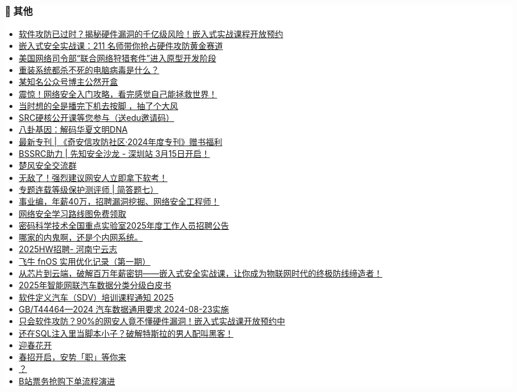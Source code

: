 ### 📌 其他

* [软件攻防已过时？揭秘硬件漏洞的千亿级风险！嵌入式实战课程开放预约](https://mp.weixin.qq.com/s?__biz=Mzk0Nzg4MDcyNw==&mid=2247484899&idx=1&sn=ad15f31c2b9d648f0cbb00285d3b98ba)
* [嵌入式安全实战课：211 名师带你抢占硬件攻防黄金赛道](https://mp.weixin.qq.com/s?__biz=Mzk1Nzc0MzY3NA==&mid=2247484404&idx=1&sn=16fb578b37c68fc5ccee24db3b7948b1)
* [美国网络司令部“联合网络狩猎套件”进入原型开发阶段](https://mp.weixin.qq.com/s?__biz=MzI4ODQzMzk3MA==&mid=2247489779&idx=1&sn=9cb234198352002729a166a1bdd37b1e)
* [重装系统都杀不死的电脑病毒是什么？](https://mp.weixin.qq.com/s?__biz=MzU3MjczNzA1Ng==&mid=2247496636&idx=1&sn=557342eaa52158a5cd442bd4cc4d5660)
* [某知名公众号博主公然开盒](https://mp.weixin.qq.com/s?__biz=Mzk0OTUwNTU5Nw==&mid=2247489196&idx=1&sn=e00e07fe34d2abeb6562cc28b04f3e14)
* [震惊！网络安全入门攻略，看完感觉自己能拯救世界！](https://mp.weixin.qq.com/s?__biz=MzU3MjczNzA1Ng==&mid=2247496636&idx=2&sn=28c9b5c4dc63ce9ad1de20e51d8edc7d)
* [当时想的全是播完下机去按脚 ，抽了个大风](https://mp.weixin.qq.com/s?__biz=Mzk0NzQxNzY2OQ==&mid=2247488912&idx=1&sn=7b34f8a1ebe72a8ff9c50bb4d03a3520)
* [SRC硬核公开课等您参与（送edu邀请码）](https://mp.weixin.qq.com/s?__biz=MzkyNzg4NTU0NQ==&mid=2247485076&idx=1&sn=b0cabe66b4b55100b558c026b38b9b2c)
* [八卦基因：解码华夏文明DNA](https://mp.weixin.qq.com/s?__biz=Mzg5OTg3MDI0Ng==&mid=2247489710&idx=1&sn=e9b29186f8bd52ed70190d4c712e9d1d)
* [最新专刊 | 《奇安信攻防社区·2024年度专刊》赠书福利](https://mp.weixin.qq.com/s?__biz=MzI1NTM4ODIxMw==&mid=2247501295&idx=1&sn=78dfb2522070cd193a453e80652dfee9)
* [BSSRC助力 | 先知安全沙龙 - 深圳站 3月15日开启！](https://mp.weixin.qq.com/s?__biz=MzkyODIwNDI3NA==&mid=2247486192&idx=1&sn=701194b54bf4d9b9be89f557b8b1396d)
* [楚风安全交流群](https://mp.weixin.qq.com/s?__biz=Mzg2NDg2MDIxNQ==&mid=2247485820&idx=1&sn=ed7dc8befa0688f9d4b5302e8cc7b50d)
* [无敌了！强烈建议网安人立即拿下软考！](https://mp.weixin.qq.com/s?__biz=Mzk0ODY1NzEwMA==&mid=2247487847&idx=1&sn=abb3af99ac3bea33c60ffba9e80f28bb)
* [专题连载等级保护测评师 | 简答题七）](https://mp.weixin.qq.com/s?__biz=Mzg2MDg0ODg1NQ==&mid=2247542985&idx=3&sn=3ee5bd68d030c767643e1f1368988602)
* [事业编，年薪40万，招聘漏洞挖掘、网络安全工程师！](https://mp.weixin.qq.com/s?__biz=MzU4OTg4Nzc4MQ==&mid=2247505842&idx=1&sn=aba653d566da6d885f6fc4b5c669a0fa)
* [网络安全学习路线图免费领取](https://mp.weixin.qq.com/s?__biz=MzU4OTg4Nzc4MQ==&mid=2247505842&idx=2&sn=67c7a024a30d0b8d0ec647f575aec01b)
* [密码科学技术全国重点实验室2025年度工作人员招聘公告](https://mp.weixin.qq.com/s?__biz=MzU4OTg4Nzc4MQ==&mid=2247505842&idx=3&sn=6425336c302fe4421947e26a6297021b)
* [哪家的内鬼啊，还是个内网系统。](https://mp.weixin.qq.com/s?__biz=Mzg4NDg3NjE5MQ==&mid=2247485913&idx=1&sn=f503e1c016b095081b0524544c088ea1)
* [2025HW招聘- 河南宁云志](https://mp.weixin.qq.com/s?__biz=Mzg2MTg2NzI5OA==&mid=2247484915&idx=1&sn=e2d7dfa0053b1df59c920a1e25eb1a30)
* [飞牛 fnOS 实用优化记录（第一期）](https://mp.weixin.qq.com/s?__biz=Mzk0MDI0OTQwNw==&mid=2247484725&idx=1&sn=9a6f0f2151d21535b9e50a5bef5b87eb)
* [从芯片到云端，破解百万年薪密钥——嵌入式安全实战课，让你成为物联网时代的终极防线缔造者！](https://mp.weixin.qq.com/s?__biz=Mzk1NzQwNjQ4Ng==&mid=2247485496&idx=1&sn=a16d5ae107fda31f6b6a72a2309f1793)
* [2025年智能网联汽车数据分类分级白皮书](https://mp.weixin.qq.com/s?__biz=MzU2MDk1Nzg2MQ==&mid=2247622349&idx=1&sn=f215d072182a7b2f30b6bc7b5ae2321c)
* [软件定义汽车（SDV）培训课程通知 2025](https://mp.weixin.qq.com/s?__biz=MzU2MDk1Nzg2MQ==&mid=2247622349&idx=2&sn=633492efd344ff9f749928027e6f88bc)
* [GB/T44464—2024 汽车数据通用要求 2024-08-23实施](https://mp.weixin.qq.com/s?__biz=MzU2MDk1Nzg2MQ==&mid=2247622349&idx=3&sn=8da91cabbd6efa28d48d193dff62dffa)
* [只会软件攻防？90%的网安人竟不懂硬件漏洞！嵌入式实战课开放预约中](https://mp.weixin.qq.com/s?__biz=MzkxNjg3NTQ4NA==&mid=2247486111&idx=1&sn=c1e380c567eb6e7fef88616829c31e58)
* [还在SQL注入里当脚本小子？破解特斯拉的男人配叫黑客！](https://mp.weixin.qq.com/s?__biz=Mzg2Nzk0NjA4Mg==&mid=2247500891&idx=1&sn=d03325ed59b8e02d20ac397260c18b4c)
* [迎春花开](https://mp.weixin.qq.com/s?__biz=Mzg2MjgwMzIxMA==&mid=2247485097&idx=1&sn=b8dac2df1b5de7300b90f0eb168440ec)
* [春招开启，安势「职」等你来](https://mp.weixin.qq.com/s?__biz=Mzg3MDgyMzkwOA==&mid=2247491520&idx=1&sn=748fed46066b77cf7e8c01e1a5c9700e)
* [？](https://mp.weixin.qq.com/s?__biz=MzkyOTQzNjIwNw==&mid=2247492077&idx=1&sn=0efee0a244555c60d98a412ea86e5da9)
* [B站票务抢购下单流程演进](https://mp.weixin.qq.com/s?__biz=Mzg3Njc0NTgwMg==&mid=2247502635&idx=1&sn=4970d9c282a1ef597782bfa2bbed3a83)